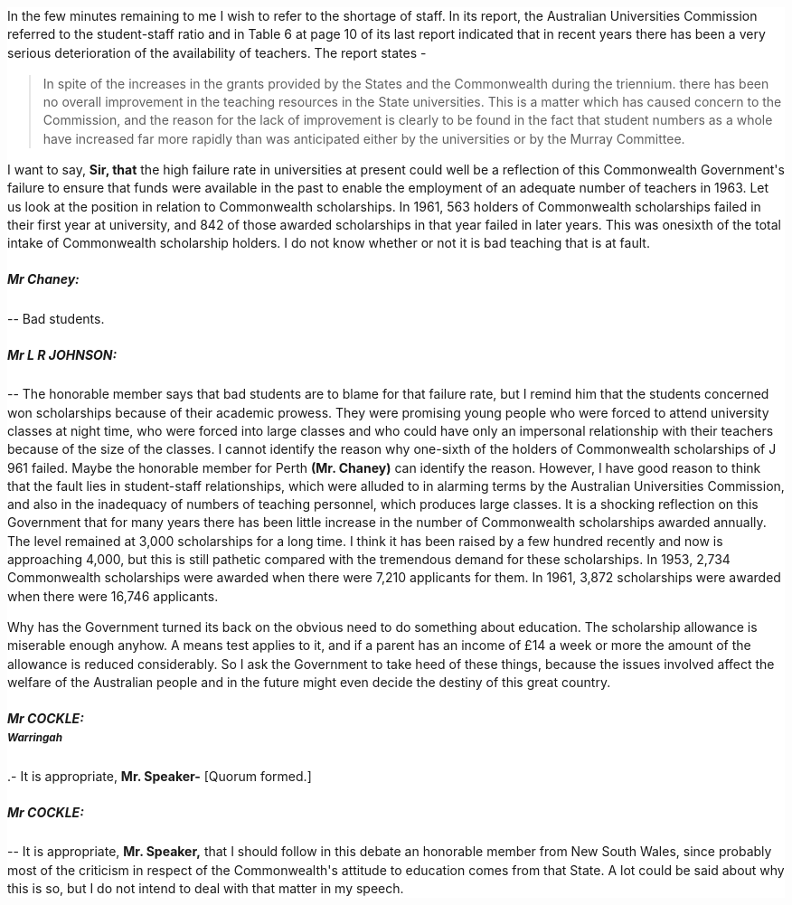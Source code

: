 In the few minutes remaining to me I wish to refer to the shortage of staff. In its report, the Australian Universities Commission referred to the student-staff ratio and in Table 6 at page 10 of its last report indicated that in recent years there has been a very serious deterioration of the availability of teachers. The report states - 

  >In spite of the increases in the grants provided by the States and the Commonwealth during the triennium. there has been no overall improvement in the teaching resources in the State universities. This is a matter which has caused concern to the Commission, and the reason for the lack of improvement is clearly to be found in the fact that student numbers as a whole have increased far more rapidly than was anticipated either by the universities or by the Murray Committee. 

I want to say,  **Sir, that**  the high failure rate in universities at present could well be a reflection of this Commonwealth Government's failure to ensure that funds were available in the past to enable the employment of an adequate number of teachers in 1963. Let us look at the position in relation to Commonwealth scholarships. In 1961, 563 holders of Commonwealth scholarships failed in their first year at university, and 842 of those awarded scholarships in that year failed in later years. This was onesixth of the total intake of Commonwealth scholarship holders. I do not know whether or not it is bad teaching that is at fault. 

##### Mr Chaney:

-- Bad students. 

##### Mr L R JOHNSON:

-- The honorable member says that bad students are to blame for that failure rate, but I remind him that the students concerned won scholarships because of their academic prowess. They were promising young people who were forced to attend university classes at night time, who were forced into large classes and who could have only an impersonal relationship with their teachers because of the size of the classes. I cannot identify the reason why one-sixth of the holders of Commonwealth scholarships of J 961 failed. Maybe the honorable member for Perth  **(Mr. Chaney)**  can identify the reason. However, I have good reason to think that the fault lies in student-staff relationships, which were alluded to in alarming terms by the Australian Universities Commission, and also in the inadequacy of numbers of teaching personnel, which produces large classes. It is a shocking reflection on this Government that for many years there has been little increase in the number of Commonwealth scholarships awarded annually. The level remained at 3,000 scholarships for a long time. I think it has been raised  by a few hundred recently and now is approaching  4,000,  but this is still pathetic compared with the tremendous demand for these scholarships. In  1953, 2,734  Commonwealth scholarships were awarded when there were  7,210  applicants for them. In  1961, 3,872  scholarships were awarded when there were  16,746  applicants. 

Why has the Government turned its back on the obvious need to do something about education. The scholarship allowance is miserable enough anyhow. A means test applies to it, and if a parent has an income of  £14  a week or more the amount of the allowance is reduced considerably. So I ask the Government to take heed of these things, because the issues involved affect the welfare of the Australian people and in the future might even decide the destiny of this great country. 

##### Mr COCKLE:<br><small class="text-muted">Warringah</small>

.- It is appropriate,  **Mr. Speaker-**  [Quorum formed.] 

##### Mr COCKLE:

-- It is appropriate,  **Mr. Speaker,**  that I should follow in this debate an honorable member from New South Wales, since probably most of the criticism in respect of the Commonwealth's attitude to education comes from that State. A lot could be said about why this is so, but I do not intend to deal with that matter in my speech. 
